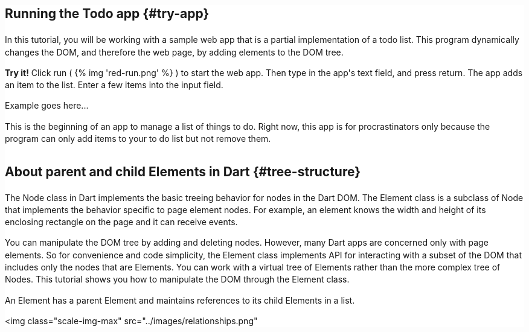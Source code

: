 ## Running the Todo app {#try-app}

In this tutorial, you will be working with a sample web app
that is a partial implementation of a todo list.
This program dynamically changes the DOM,
and therefore the web page,
by adding elements to the DOM tree.

**Try it!**
Click run ( {% img 'red-run.png' %} ) to start the web app.
Then type in the app's text field, and press return.
The app adds an item to the list.
Enter a few items into the input field.

Example goes here...






This is the beginning of an app to manage a list of things to do.
Right now, this app is for procrastinators only
because the program can only add items to your to do list
but not remove them.

## About parent and child Elements in Dart {#tree-structure}

The Node class in Dart implements the basic treeing behavior
for nodes in the Dart DOM.
The Element class is a subclass of Node that implements
the behavior specific to page element nodes.
For example,
an element knows the width and height of
its enclosing rectangle on the page
and it can receive events.

You can manipulate the DOM tree by adding and deleting nodes.
However, many Dart apps are concerned only with page elements.
So for convenience and code simplicity,
the Element class implements API
for interacting with
a subset of the DOM that includes
only the nodes that are Elements.
You can work with a virtual tree of Elements
rather than the more complex tree of Nodes.
This tutorial shows you how to manipulate the
DOM through the Element class.

An Element has a parent Element
and maintains references to its child Elements in a list.

<img class="scale-img-max" src="../images/relationships.png"